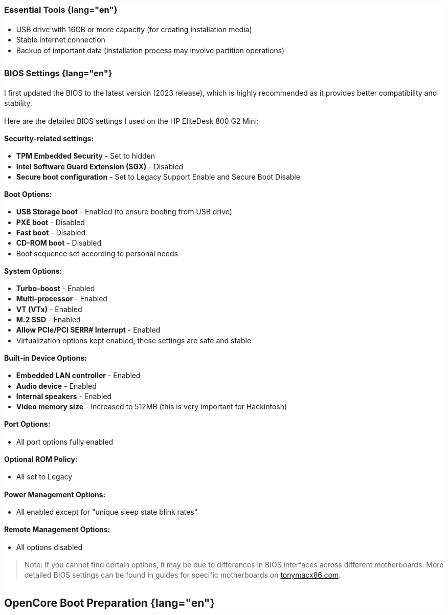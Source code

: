 ### Essential Tools {lang="en"}

- USB drive with 16GB or more capacity (for creating installation media)
- Stable internet connection
- Backup of important data (installation process may involve partition operations)

### BIOS Settings {lang="en"}

I first updated the BIOS to the latest version (2023 release), which is highly recommended as it provides better compatibility and stability.

Here are the detailed BIOS settings I used on the HP EliteDesk 800 G2 Mini:

**Security-related settings:**
- **TPM Embedded Security** - Set to hidden
- **Intel Software Guard Extension (SGX)** - Disabled
- **Secure boot configuration** - Set to Legacy Support Enable and Secure Boot Disable

**Boot Options:**
- **USB Storage boot** - Enabled (to ensure booting from USB drive)
- **PXE boot** - Disabled
- **Fast boot** - Disabled
- **CD-ROM boot** - Disabled
- Boot sequence set according to personal needs

**System Options:**
- **Turbo-boost** - Enabled
- **Multi-processor** - Enabled
- **VT (VTx)** - Enabled
- **M.2 SSD** - Enabled
- **Allow PCIe/PCI SERR# Interrupt** - Enabled
- Virtualization options kept enabled, these settings are safe and stable

**Built-in Device Options:**
- **Embedded LAN controller** - Enabled
- **Audio device** - Enabled
- **Internal speakers** - Enabled
- **Video memory size** - Increased to 512MB (this is very important for Hackintosh)

**Port Options:**
- All port options fully enabled

**Optional ROM Policy:**
- All set to Legacy

**Power Management Options:**
- All enabled except for "unique sleep state blink rates"

**Remote Management Options:**
- All options disabled

> Note: If you cannot find certain options, it may be due to differences in BIOS interfaces across different motherboards. More detailed BIOS settings can be found in guides for specific motherboards on [tonymacx86.com](https://tonymacx86.com).

## OpenCore Boot Preparation {lang="en"}
